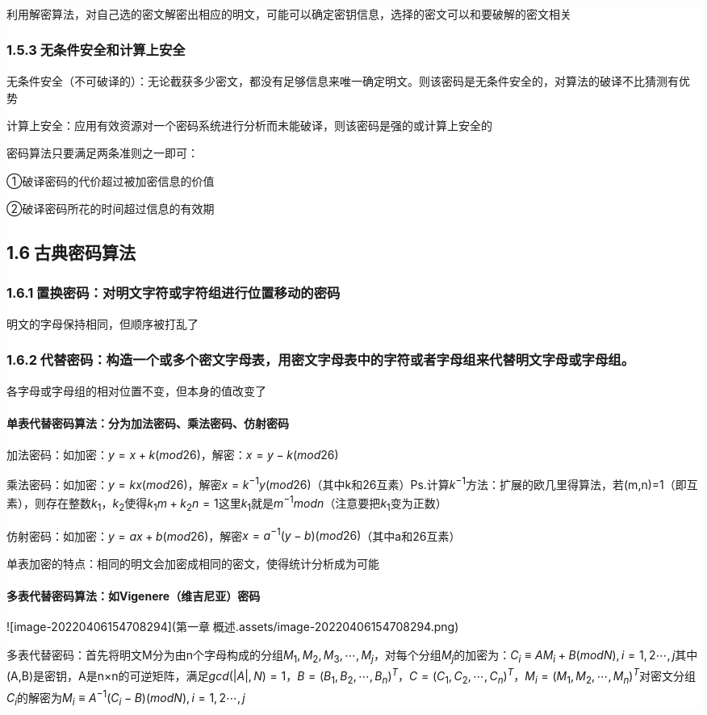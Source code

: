 利用解密算法，对自己选的密文解密出相应的明文，可能可以确定密钥信息，选择的密文可以和要破解的密文相关

### 1.5.3 无条件安全和计算上安全

无条件安全（不可破译的）：无论截获多少密文，都没有足够信息来唯一确定明文。则该密码是无条件安全的，对算法的破译不比猜测有优势

计算上安全：应用有效资源对一个密码系统进行分析而未能破译，则该密码是强的或计算上安全的

密码算法只要满足两条准则之一即可：

①破译密码的代价超过被加密信息的价值

②破译密码所花的时间超过信息的有效期

## 1.6 古典密码算法

### 1.6.1 置换密码：对明文字符或字符组进行位置移动的密码

明文的字母保持相同，但顺序被打乱了

### 1.6.2 代替密码：构造一个或多个密文字母表，用密文字母表中的字符或者字母组来代替明文字母或字母组。

各字母或字母组的相对位置不变，但本身的值改变了

#### 单表代替密码算法：分为加法密码、乘法密码、仿射密码

加法密码：如加密：$y=x+k(mod26)$，解密：$x=y-k(mod26)$

乘法密码：如加密：$y=kx(mod26)$，解密$x=k^{-1}y(mod26)$（其中k和26互素）Ps.计算$k^{-1}$方法：扩展的欧几里得算法，若(m,n)=1（即互素），则存在整数$k_1$，$k_2$使得$k_1m+k_2n=1$这里$k_1$就是$m^{-1}modn$（注意要把$k_1$变为正数）

仿射密码：如加密：$y=ax+b(mod26)$，解密$x=a^{-1}(y-b)(mod26)$（其中a和26互素）

单表加密的特点：相同的明文会加密成相同的密文，使得统计分析成为可能

#### 多表代替密码算法：如Vigenere（维吉尼亚）密码

![image-20220406154708294](第一章 概述.assets/image-20220406154708294.png)

多表代替密码：首先将明文M分为由n个字母构成的分组$M_1,M_2,M_3,\cdots,M_j$，对每个分组$M_j$的加密为：$C_i\equiv AM_i+B(modN),i=1,2\cdots,j$其中(A,B)是密钥，A是n×n的可逆矩阵，满足$gcd(|A|,N)=1$，$B=(B_1,B_2,\cdots,B_n)^T$，$C=(C_1,C_2,\cdots,C_n)^T$，$M_i=(M_1,M_2,\cdots,M_n)^T$对密文分组$C_i$的解密为$M_i\equiv A^{-1}(C_i-B)(modN),i=1,2\cdots,j$





